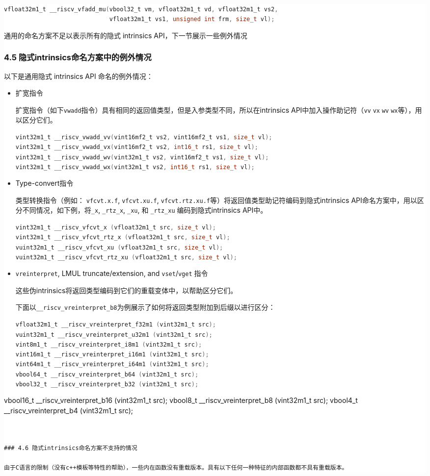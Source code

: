 ~~~c
vfloat32m1_t __riscv_vfadd_mu(vbool32_t vm, vfloat32m1_t vd, vfloat32m1_t vs2,
                              vfloat32m1_t vs1, unsigned int frm, size_t vl);
~~~

通用的命名方案不足以表示所有的隐式 intrinsics API，下一节展示一些例外情况

### 4.5 隐式intrinsics命名方案中的例外情况

以下是通用隐式 intrinsics API 命名的例外情况：

* 扩宽指令

  扩宽指令（如下`vwadd`指令）具有相同的返回值类型，但是入参类型不同，所以在intrinsics API中加入操作助记符（`vv` `vx` `wv` `wx`等），用以区分它们。
  
  ~~~c
  vint32m1_t __riscv_vwadd_vv(vint16mf2_t vs2, vint16mf2_t vs1, size_t vl);
  vint32m1_t __riscv_vwadd_vx(vint16mf2_t vs2, int16_t rs1, size_t vl);
  vint32m1_t __riscv_vwadd_wv(vint32m1_t vs2, vint16mf2_t vs1, size_t vl);
  vint32m1_t __riscv_vwadd_wx(vint32m1_t vs2, int16_t rs1, size_t vl);
  ~~~
  
* Type-convert指令

  类型转换指令（例如： `vfcvt.x.f`, `vfcvt.xu.f`, `vfcvt.rtz.xu.f`等）将返回值类型助记符编码到隐式intrinsics API命名方案中，用以区分不同情况，如下例，将`_x`, `_rtz_x`, `_xu`, 和 `_rtz_xu` 编码到隐式intrinsics API中。

  ~~~c
  vint32m1_t __riscv_vfcvt_x (vfloat32m1_t src, size_t vl);
  vint32m1_t __riscv_vfcvt_rtz_x (vfloat32m1_t src, size_t vl);
  vuint32m1_t __riscv_vfcvt_xu (vfloat32m1_t src, size_t vl);
  vuint32m1_t __riscv_vfcvt_rtz_xu (vfloat32m1_t src, size_t vl);
  ~~~

  

* `vreinterpret`, LMUL truncate/extension, and `vset`/`vget` 指令

  这些伪intrinsics将返回类型编码到它们的重载变体中，以帮助区分它们。
  
  下面以`__riscv_vreinterpret_b8`为例展示了如何将返回类型附加到后缀以进行区分：
  
  ~~~c
  vfloat32m1_t __riscv_vreinterpret_f32m1 (vint32m1_t src);
  vuint32m1_t __riscv_vreinterpret_u32m1 (vint32m1_t src);
  vint8m1_t __riscv_vreinterpret_i8m1 (vint32m1_t src);
  vint16m1_t __riscv_vreinterpret_i16m1 (vint32m1_t src);
  vint64m1_t __riscv_vreinterpret_i64m1 (vint32m1_t src);
  vbool64_t __riscv_vreinterpret_b64 (vint32m1_t src);
  vbool32_t __riscv_vreinterpret_b32 (vint32m1_t src);
vbool16_t __riscv_vreinterpret_b16 (vint32m1_t src);
  vbool8_t __riscv_vreinterpret_b8 (vint32m1_t src);
  vbool4_t __riscv_vreinterpret_b4 (vint32m1_t src);
  ~~~
  

### 4.6 隐式intrinsics命名方案不支持的情况

由于C语言的限制（没有c++模板等特性的帮助），一些内在函数没有重载版本。具有以下任何一种特征的内部函数都不具有重载版本。
